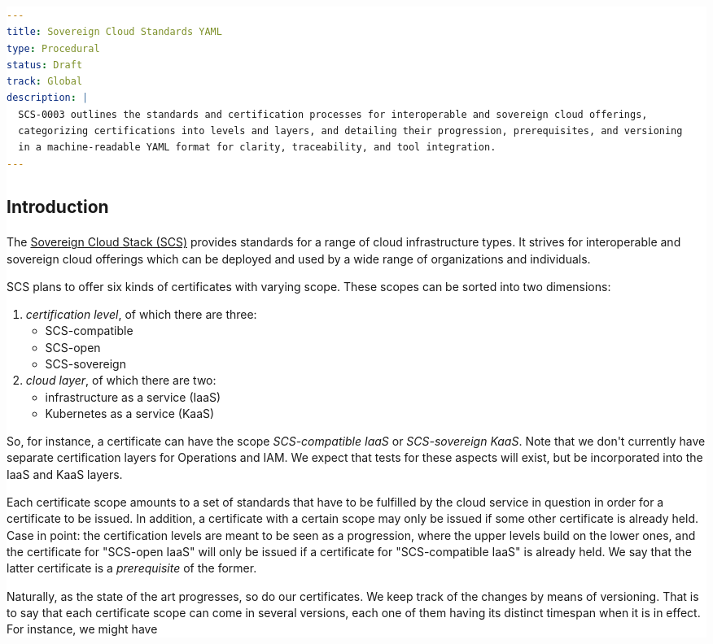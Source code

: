 ```yaml
---
title: Sovereign Cloud Standards YAML
type: Procedural
status: Draft
track: Global
description: |
  SCS-0003 outlines the standards and certification processes for interoperable and sovereign cloud offerings,
  categorizing certifications into levels and layers, and detailing their progression, prerequisites, and versioning
  in a machine-readable YAML format for clarity, traceability, and tool integration.
---
```


## Introduction

The [Sovereign Cloud Stack (SCS)](https://scs.community) provides standards for a range of cloud infrastructure types.
It strives for interoperable and sovereign cloud offerings which can be deployed and used by a wide range of organizations and individuals.

SCS plans to offer six kinds of certificates with varying scope. These scopes can be sorted into two dimensions:

1. _certification level_, of which there are three:
   - SCS-compatible
   - SCS-open
   - SCS-sovereign
2. _cloud layer_, of which there are two:
   - infrastructure as a service (IaaS)
   - Kubernetes as a service (KaaS)

So, for instance, a certificate can have the scope _SCS-compatible IaaS_ or _SCS-sovereign KaaS_.
Note that we don't currently have separate certification layers for Operations and IAM.
We expect that tests for these aspects will exist, but be incorporated into the IaaS
and KaaS layers.

Each certificate scope amounts to a set of standards that have to be fulfilled by the cloud service in question in order for a certificate to be issued.
In addition, a certificate with a certain scope may only be issued if some other certificate is already held.
Case in point: the certification levels are meant to be seen as a progression, where the upper levels build on the lower ones, and
the certificate for "SCS-open IaaS" will only be issued if a certificate for "SCS-compatible IaaS" is already held.
We say that the latter certificate is a _prerequisite_ of the former.

Naturally, as the state of the art progresses, so do our certificates. We keep track of the changes by means of versioning.
That is to say that each certificate scope can come in several versions, each one of them having its distinct timespan when it is in effect.
For instance, we might have
